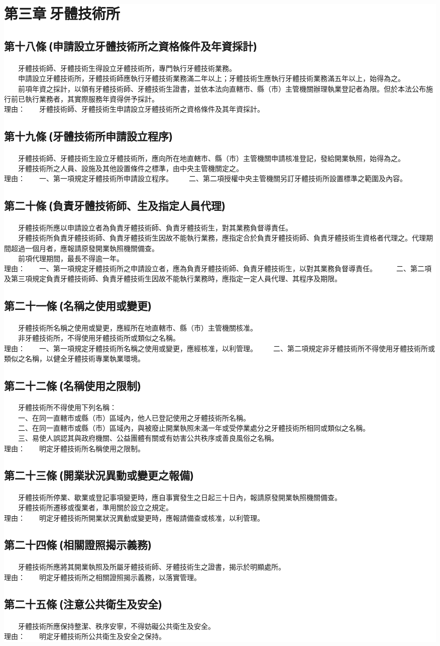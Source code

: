 第三章  牙體技術所
==================
第十八條 (申請設立牙體技術所之資格條件及年資採計)
-------------------------------------------------
　　牙體技術師、牙體技術生得設立牙體技術所，專門執行牙體技術業務。  
　　申請設立牙體技術所，牙體技術師應執行牙體技術業務滿二年以上；牙體技術生應執行牙體技術業務滿五年以上，始得為之。  
　　前項年資之採計，以領有牙體技術師、牙體技術生證書，並依本法向直轄市、縣（市）主管機關辦理執業登記者為限。但於本法公布施行前已執行業務者，其實際服務年資得併予採計。  
理由：　　牙體技術師、牙體技術生申請設立牙體技術所之資格條件及其年資採計。

第十九條 (牙體技術所申請設立程序)
---------------------------------
　　牙體技術師、牙體技術生設立牙體技術所，應向所在地直轄市、縣（市）主管機關申請核准登記，發給開業執照，始得為之。  
　　牙體技術所之人員、設施及其他設置條件之標準，由中央主管機關定之。  
理由：　　一、第一項規定牙體技術所申請設立程序。
　　二、第二項授權中央主管機關另訂牙體技術所設置標準之範圍及內容。

第二十條 (負責牙體技術師、生及指定人員代理)
-------------------------------------------
　　牙體技術所應以申請設立者為負責牙體技術師、負責牙體技術生，對其業務負督導責任。  
　　牙體技術所負責牙體技術師、負責牙體技術生因故不能執行業務，應指定合於負責牙體技術師、負責牙體技術生資格者代理之。代理期間超過一個月者，應報請原發開業執照機關備查。  
　　前項代理期間，最長不得逾一年。  
理由：　　一、第一項規定牙體技術所之申請設立者，應為負責牙體技術師、負責牙體技術生，以對其業務負督導責任。　
　　二、第二項及第三項規定負責牙體技術師、負責牙體技術生因故不能執行業務時，應指定一定人員代理、其程序及期限。

第二十一條 (名稱之使用或變更)
-----------------------------
　　牙體技術所名稱之使用或變更，應經所在地直轄市、縣（市）主管機關核准。  
　　非牙體技術所，不得使用牙體技術所或類似之名稱。  
理由：　　一、第一項規定牙體技術所名稱之使用或變更，應經核准，以利管理。
　　二、第二項規定非牙體技術所不得使用牙體技術所或類似之名稱，以健全牙體技術專業執業環境。

第二十二條 (名稱使用之限制)
---------------------------
　　牙體技術所不得使用下列名稱：  
　　一、在同一直轄市或縣（市）區域內，他人已登記使用之牙體技術所名稱。  
　　二、在同一直轄市或縣（市）區域內，與被廢止開業執照未滿一年或受停業處分之牙體技術所相同或類似之名稱。  
　　三、易使人誤認其與政府機關、公益團體有關或有妨害公共秩序或善良風俗之名稱。  
理由：　　明定牙體技術所名稱使用之限制。

第二十三條 (開業狀況異動或變更之報備)
-------------------------------------
　　牙體技術所停業、歇業或登記事項變更時，應自事實發生之日起三十日內，報請原發開業執照機關備查。  
　　牙體技術所遷移或復業者，準用關於設立之規定。  
理由：　　明定牙體技術所開業狀況異動或變更時，應報請備查或核准，以利管理。

第二十四條 (相關證照揭示義務)
-----------------------------
　　牙體技術所應將其開業執照及所屬牙體技術師、牙體技術生之證書，揭示於明顯處所。  
理由：　　明定牙體技術所之相關證照揭示義務，以落實管理。

第二十五條 (注意公共衛生及安全)
-------------------------------
　　牙體技術所應保持整潔、秩序安寧，不得妨礙公共衛生及安全。  
理由：　　明定牙體技術所公共衛生及安全之保持。

